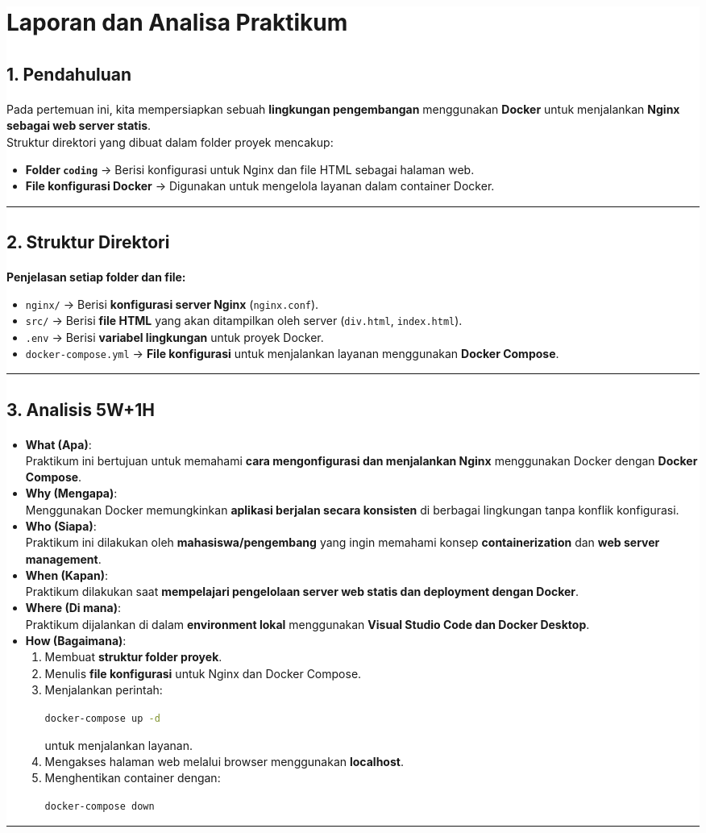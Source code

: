 # **Laporan dan Analisa Praktikum**  

## **1. Pendahuluan**  
Pada pertemuan ini, kita mempersiapkan sebuah **lingkungan pengembangan** menggunakan **Docker** untuk menjalankan **Nginx sebagai web server statis**.  
Struktur direktori yang dibuat dalam folder proyek mencakup:  
- **Folder `coding`** → Berisi konfigurasi untuk Nginx dan file HTML sebagai halaman web.  
- **File konfigurasi Docker** → Digunakan untuk mengelola layanan dalam container Docker.  

---

## **2. Struktur Direktori**  
**Penjelasan setiap folder dan file:**  
- `nginx/` → Berisi **konfigurasi server Nginx** (`nginx.conf`).  
- `src/` → Berisi **file HTML** yang akan ditampilkan oleh server (`div.html`, `index.html`).  
- `.env` → Berisi **variabel lingkungan** untuk proyek Docker.  
- `docker-compose.yml` → **File konfigurasi** untuk menjalankan layanan menggunakan **Docker Compose**.  

---

## **3. Analisis 5W+1H**  

- **What (Apa)**:  
  Praktikum ini bertujuan untuk memahami **cara mengonfigurasi dan menjalankan Nginx** menggunakan Docker dengan **Docker Compose**.  
- **Why (Mengapa)**:  
  Menggunakan Docker memungkinkan **aplikasi berjalan secara konsisten** di berbagai lingkungan tanpa konflik konfigurasi.  
- **Who (Siapa)**:  
  Praktikum ini dilakukan oleh **mahasiswa/pengembang** yang ingin memahami konsep **containerization** dan **web server management**.  
- **When (Kapan)**:  
  Praktikum dilakukan saat **mempelajari pengelolaan server web statis dan deployment dengan Docker**.  
- **Where (Di mana)**:  
  Praktikum dijalankan di dalam **environment lokal** menggunakan **Visual Studio Code dan Docker Desktop**.  
- **How (Bagaimana)**:  
  1. Membuat **struktur folder proyek**.  
  2. Menulis **file konfigurasi** untuk Nginx dan Docker Compose.  
  3. Menjalankan perintah:  
     ```bash
     docker-compose up -d
     ```  
     untuk menjalankan layanan.  
  4. Mengakses halaman web melalui browser menggunakan **localhost**.  
  5. Menghentikan container dengan:  
     ```bash
     docker-compose down
     ```  

---